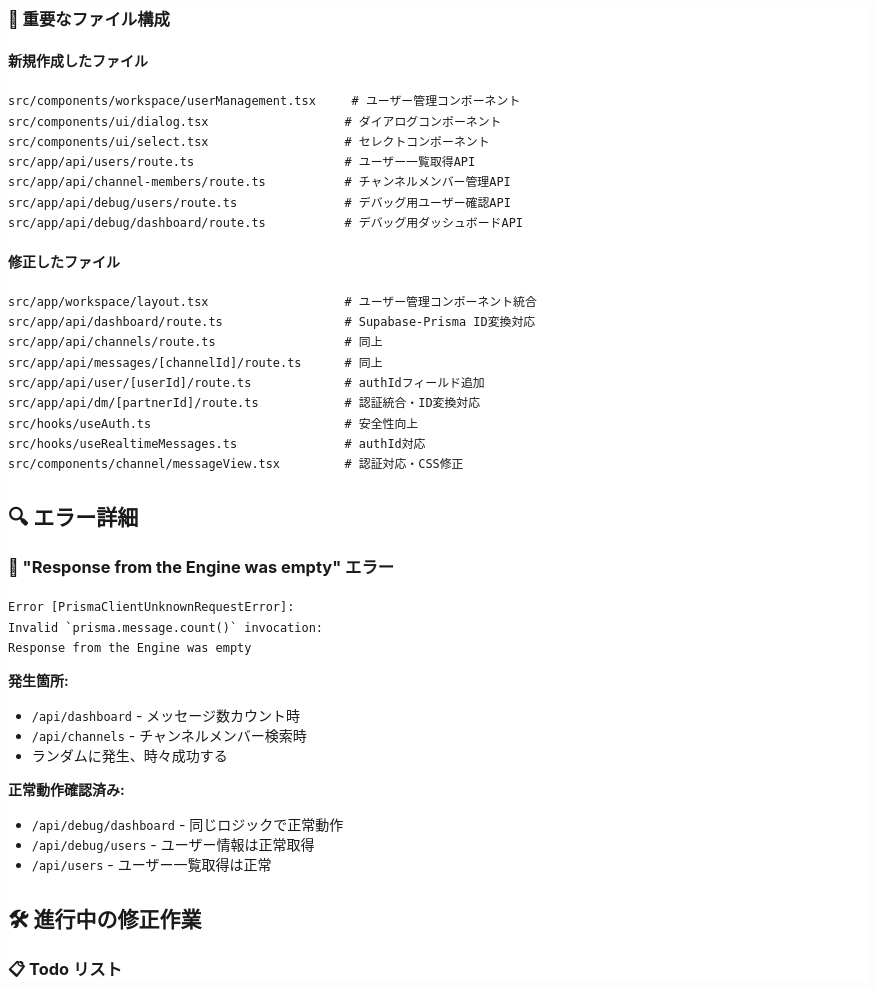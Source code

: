 ### 📁 重要なファイル構成

#### 新規作成したファイル

```
src/components/workspace/userManagement.tsx     # ユーザー管理コンポーネント
src/components/ui/dialog.tsx                   # ダイアログコンポーネント
src/components/ui/select.tsx                   # セレクトコンポーネント
src/app/api/users/route.ts                     # ユーザー一覧取得API
src/app/api/channel-members/route.ts           # チャンネルメンバー管理API
src/app/api/debug/users/route.ts               # デバッグ用ユーザー確認API
src/app/api/debug/dashboard/route.ts           # デバッグ用ダッシュボードAPI
```

#### 修正したファイル

```
src/app/workspace/layout.tsx                   # ユーザー管理コンポーネント統合
src/app/api/dashboard/route.ts                 # Supabase-Prisma ID変換対応
src/app/api/channels/route.ts                  # 同上
src/app/api/messages/[channelId]/route.ts      # 同上
src/app/api/user/[userId]/route.ts             # authIdフィールド追加
src/app/api/dm/[partnerId]/route.ts            # 認証統合・ID変換対応
src/hooks/useAuth.ts                           # 安全性向上
src/hooks/useRealtimeMessages.ts               # authId対応
src/components/channel/messageView.tsx         # 認証対応・CSS修正
```

## 🔍 エラー詳細

### 🚨 "Response from the Engine was empty" エラー

```
Error [PrismaClientUnknownRequestError]:
Invalid `prisma.message.count()` invocation:
Response from the Engine was empty
```

**発生箇所:**

- `/api/dashboard` - メッセージ数カウント時
- `/api/channels` - チャンネルメンバー検索時
- ランダムに発生、時々成功する

**正常動作確認済み:**

- `/api/debug/dashboard` - 同じロジックで正常動作
- `/api/debug/users` - ユーザー情報は正常取得
- `/api/users` - ユーザー一覧取得は正常

## 🛠️ 進行中の修正作業

### 📋 Todo リスト
